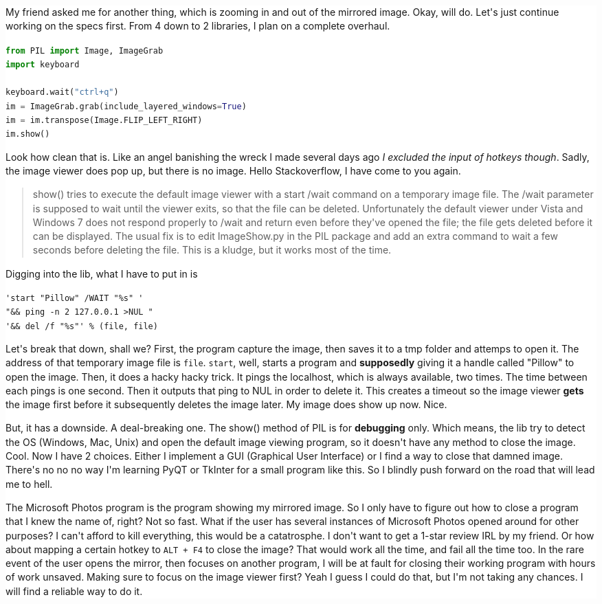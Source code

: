 My friend asked me for another thing, which is zooming in and out of the mirrored image. Okay, will do. Let's just continue working
on the specs first. From 4 down to 2 libraries, I plan on a complete overhaul.

```python
from PIL import Image, ImageGrab
import keyboard

keyboard.wait("ctrl+q")
im = ImageGrab.grab(include_layered_windows=True)
im = im.transpose(Image.FLIP_LEFT_RIGHT)
im.show()
```

Look how clean that is. Like an angel banishing the wreck I made several days ago *I excluded the input of hotkeys though*.
Sadly, the image viewer does pop up, but there is no image. Hello Stackoverflow, I have come to you again.

> show() tries to execute the default image viewer with a start /wait command on a temporary image file. The /wait parameter is supposed to wait until the viewer exits, so that the file can be deleted. Unfortunately the default viewer under Vista and Windows 7 does not respond properly to /wait and return even before they've opened the file; the file gets deleted before it can be displayed.
> The usual fix is to edit ImageShow.py in the PIL package and add an extra command to wait a few seconds before deleting the file. This is a kludge, but it works most of the time.

Digging into the lib, what I have to put in is 
```
'start "Pillow" /WAIT "%s" '
"&& ping -n 2 127.0.0.1 >NUL "
'&& del /f "%s"' % (file, file)
```
Let's break that down, shall we? First, the program capture the image, then saves it to a tmp folder and attemps to open it.
The address of that temporary image file is `file`. `start`, well, starts a program and **supposedly** giving it a handle called
"Pillow" to open the image. Then, it does a hacky hacky trick. It pings the localhost, which is always available, two times.
The time between each pings is one second. Then it outputs that ping to NUL in order to delete it. This creates a timeout so the image viewer
**gets** the image first before it subsequently deletes the image later. My image does show up now. Nice.

But, it has a downside. A deal-breaking one. The show() method of PIL is for **debugging** only. Which means, the lib try to detect the OS
(Windows, Mac, Unix) and open the default image viewing program, so it doesn't have any method
to close the image. Cool. Now I have 2 choices. Either I implement a GUI (Graphical User Interface) or I find a way to
close that damned image. There's no no no way I'm learning PyQT or TkInter for a small program like this. So I blindly push forward on
the road that will lead me to hell. 

The Microsoft Photos program is the program showing my mirrored image. So I only have to figure out how to close a program that I knew the name of, right?
Not so fast. What if the user has several instances of Microsoft Photos opened around for other purposes? I can't afford to kill everything,
this would be a catatrosphe. I don't want to get a 1-star review IRL by my friend. Or how about mapping a certain hotkey to `ALT + F4` to close the image?
That would work all the time, and fail all the time too. In the rare event of the user opens the mirror, then focuses on another program,
I will be at fault for closing their working program with hours of work unsaved. Making sure to focus on the image viewer first?
Yeah I guess I could do that, but I'm not taking any chances. I will find a reliable way to do it.
